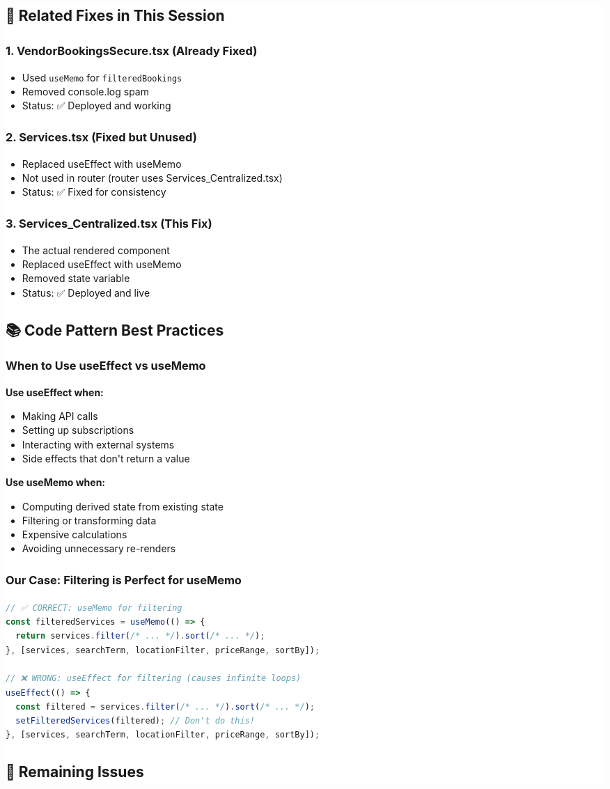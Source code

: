 ## 🔧 Related Fixes in This Session

### 1. VendorBookingsSecure.tsx (Already Fixed)
- Used `useMemo` for `filteredBookings`
- Removed console.log spam
- Status: ✅ Deployed and working

### 2. Services.tsx (Fixed but Unused)
- Replaced useEffect with useMemo
- Not used in router (router uses Services_Centralized.tsx)
- Status: ✅ Fixed for consistency

### 3. Services_Centralized.tsx (This Fix)
- The actual rendered component
- Replaced useEffect with useMemo
- Removed state variable
- Status: ✅ Deployed and live

## 📚 Code Pattern Best Practices

### When to Use useEffect vs useMemo

**Use useEffect when:**
- Making API calls
- Setting up subscriptions
- Interacting with external systems
- Side effects that don't return a value

**Use useMemo when:**
- Computing derived state from existing state
- Filtering or transforming data
- Expensive calculations
- Avoiding unnecessary re-renders

### Our Case: Filtering is Perfect for useMemo
```typescript
// ✅ CORRECT: useMemo for filtering
const filteredServices = useMemo(() => {
  return services.filter(/* ... */).sort(/* ... */);
}, [services, searchTerm, locationFilter, priceRange, sortBy]);

// ❌ WRONG: useEffect for filtering (causes infinite loops)
useEffect(() => {
  const filtered = services.filter(/* ... */).sort(/* ... */);
  setFilteredServices(filtered); // Don't do this!
}, [services, searchTerm, locationFilter, priceRange, sortBy]);
```

## 🚧 Remaining Issues
